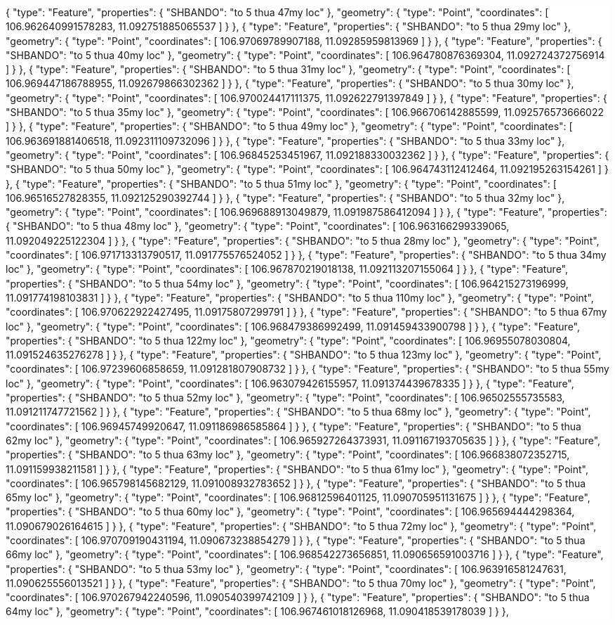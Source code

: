 { "type": "Feature", "properties": { "SHBANDO": "to 5 thua 47my loc" }, "geometry": { "type": "Point", "coordinates": [ 106.962640991578283, 11.092751885065537 ] } },
{ "type": "Feature", "properties": { "SHBANDO": "to 5 thua 29my loc" }, "geometry": { "type": "Point", "coordinates": [ 106.97069789907188, 11.09285959813969 ] } },
{ "type": "Feature", "properties": { "SHBANDO": "to 5 thua 40my loc" }, "geometry": { "type": "Point", "coordinates": [ 106.964780876369304, 11.092724372756914 ] } },
{ "type": "Feature", "properties": { "SHBANDO": "to 5 thua 31my loc" }, "geometry": { "type": "Point", "coordinates": [ 106.969447186788955, 11.092679866302362 ] } },
{ "type": "Feature", "properties": { "SHBANDO": "to 5 thua 30my loc" }, "geometry": { "type": "Point", "coordinates": [ 106.970024417111375, 11.092622791397849 ] } },
{ "type": "Feature", "properties": { "SHBANDO": "to 5 thua 35my loc" }, "geometry": { "type": "Point", "coordinates": [ 106.966706142885599, 11.092576573666022 ] } },
{ "type": "Feature", "properties": { "SHBANDO": "to 5 thua 49my loc" }, "geometry": { "type": "Point", "coordinates": [ 106.963691881406518, 11.092311109732096 ] } },
{ "type": "Feature", "properties": { "SHBANDO": "to 5 thua 33my loc" }, "geometry": { "type": "Point", "coordinates": [ 106.96845253451967, 11.092188330032362 ] } },
{ "type": "Feature", "properties": { "SHBANDO": "to 5 thua 50my loc" }, "geometry": { "type": "Point", "coordinates": [ 106.964743112412464, 11.092195263154261 ] } },
{ "type": "Feature", "properties": { "SHBANDO": "to 5 thua 51my loc" }, "geometry": { "type": "Point", "coordinates": [ 106.96516527828355, 11.092125290392744 ] } },
{ "type": "Feature", "properties": { "SHBANDO": "to 5 thua 32my loc" }, "geometry": { "type": "Point", "coordinates": [ 106.969688913049879, 11.091987586412094 ] } },
{ "type": "Feature", "properties": { "SHBANDO": "to 5 thua 48my loc" }, "geometry": { "type": "Point", "coordinates": [ 106.963166299339065, 11.092049225122304 ] } },
{ "type": "Feature", "properties": { "SHBANDO": "to 5 thua 28my loc" }, "geometry": { "type": "Point", "coordinates": [ 106.971713313790517, 11.091775576524052 ] } },
{ "type": "Feature", "properties": { "SHBANDO": "to 5 thua 34my loc" }, "geometry": { "type": "Point", "coordinates": [ 106.967870219018138, 11.092113207155064 ] } },
{ "type": "Feature", "properties": { "SHBANDO": "to 5 thua 54my loc" }, "geometry": { "type": "Point", "coordinates": [ 106.964215273196999, 11.091774198103831 ] } },
{ "type": "Feature", "properties": { "SHBANDO": "to 5 thua 110my loc" }, "geometry": { "type": "Point", "coordinates": [ 106.970622922427495, 11.09175807299791 ] } },
{ "type": "Feature", "properties": { "SHBANDO": "to 5 thua 67my loc" }, "geometry": { "type": "Point", "coordinates": [ 106.968479386992499, 11.091459433900798 ] } },
{ "type": "Feature", "properties": { "SHBANDO": "to 5 thua 122my loc" }, "geometry": { "type": "Point", "coordinates": [ 106.96955078030804, 11.091524635276278 ] } },
{ "type": "Feature", "properties": { "SHBANDO": "to 5 thua 123my loc" }, "geometry": { "type": "Point", "coordinates": [ 106.97239606858659, 11.091281807908732 ] } },
{ "type": "Feature", "properties": { "SHBANDO": "to 5 thua 55my loc" }, "geometry": { "type": "Point", "coordinates": [ 106.963079426155957, 11.091374439678335 ] } },
{ "type": "Feature", "properties": { "SHBANDO": "to 5 thua 52my loc" }, "geometry": { "type": "Point", "coordinates": [ 106.96502555735583, 11.091211747721562 ] } },
{ "type": "Feature", "properties": { "SHBANDO": "to 5 thua 68my loc" }, "geometry": { "type": "Point", "coordinates": [ 106.96945749920647, 11.091186986585864 ] } },
{ "type": "Feature", "properties": { "SHBANDO": "to 5 thua 62my loc" }, "geometry": { "type": "Point", "coordinates": [ 106.965927264373931, 11.091167193705635 ] } },
{ "type": "Feature", "properties": { "SHBANDO": "to 5 thua 63my loc" }, "geometry": { "type": "Point", "coordinates": [ 106.966838072352715, 11.091159938211581 ] } },
{ "type": "Feature", "properties": { "SHBANDO": "to 5 thua 61my loc" }, "geometry": { "type": "Point", "coordinates": [ 106.965798145682129, 11.091008932783652 ] } },
{ "type": "Feature", "properties": { "SHBANDO": "to 5 thua 65my loc" }, "geometry": { "type": "Point", "coordinates": [ 106.96812596401125, 11.090705951131675 ] } },
{ "type": "Feature", "properties": { "SHBANDO": "to 5 thua 60my loc" }, "geometry": { "type": "Point", "coordinates": [ 106.965694444298364, 11.090679026164615 ] } },
{ "type": "Feature", "properties": { "SHBANDO": "to 5 thua 72my loc" }, "geometry": { "type": "Point", "coordinates": [ 106.970709190431194, 11.090673238854279 ] } },
{ "type": "Feature", "properties": { "SHBANDO": "to 5 thua 66my loc" }, "geometry": { "type": "Point", "coordinates": [ 106.968542273656851, 11.090656591003716 ] } },
{ "type": "Feature", "properties": { "SHBANDO": "to 5 thua 53my loc" }, "geometry": { "type": "Point", "coordinates": [ 106.963916581247631, 11.090625556013521 ] } },
{ "type": "Feature", "properties": { "SHBANDO": "to 5 thua 70my loc" }, "geometry": { "type": "Point", "coordinates": [ 106.970267942240596, 11.090540399742109 ] } },
{ "type": "Feature", "properties": { "SHBANDO": "to 5 thua 64my loc" }, "geometry": { "type": "Point", "coordinates": [ 106.967461018126968, 11.090418539178039 ] } },